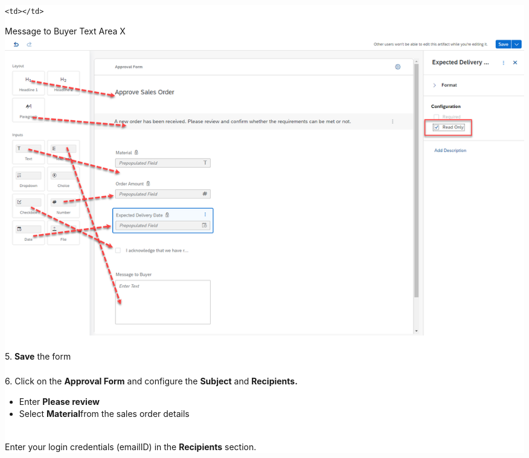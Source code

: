     <td></td>
  </tr>
  <tr>
     <td>Message to Buyer</td>
    <td>Text Area</td>
    <td>X</td>
  </tr>
</table><br>
<img src="./images/17.png"><br><br>
5. <b>Save</b> the form<br><br>
6. Click on the <b>Approval Form</b> and configure the <b>Subject</b> and <b>Recipients.</b><br>
<ul>
  <li>Enter <b>Please review</b></li>
  <li>Select <b>Material</b>from the sales order details</li>
</ul><br>
Enter your login credentials (emailID) in the <b>Recipients</b> section.<br>